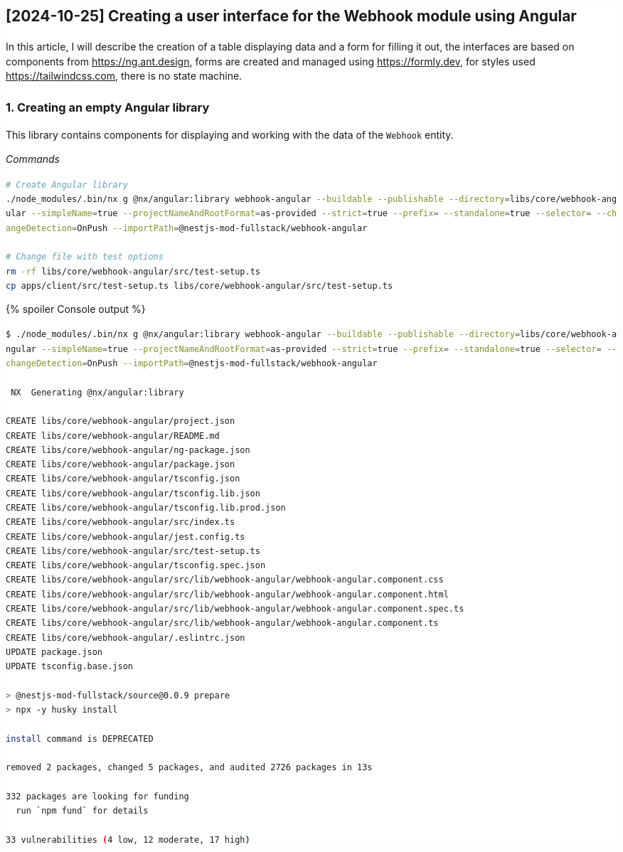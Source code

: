 ## [2024-10-25] Creating a user interface for the Webhook module using Angular

In this article, I will describe the creation of a table displaying data and a form for filling it out, the interfaces are based on components from https://ng.ant.design, forms are created and managed using https://formly.dev, for styles used https://tailwindcss.com, there is no state machine.

### 1. Creating an empty Angular library

This library contains components for displaying and working with the data of the `Webhook` entity.

_Commands_

```bash
# Create Angular library
./node_modules/.bin/nx g @nx/angular:library webhook-angular --buildable --publishable --directory=libs/core/webhook-angular --simpleName=true --projectNameAndRootFormat=as-provided --strict=true --prefix= --standalone=true --selector= --changeDetection=OnPush --importPath=@nestjs-mod-fullstack/webhook-angular

# Change file with test options
rm -rf libs/core/webhook-angular/src/test-setup.ts
cp apps/client/src/test-setup.ts libs/core/webhook-angular/src/test-setup.ts
```

{% spoiler Console output %}

```bash
$ ./node_modules/.bin/nx g @nx/angular:library webhook-angular --buildable --publishable --directory=libs/core/webhook-angular --simpleName=true --projectNameAndRootFormat=as-provided --strict=true --prefix= --standalone=true --selector= --changeDetection=OnPush --importPath=@nestjs-mod-fullstack/webhook-angular

 NX  Generating @nx/angular:library

CREATE libs/core/webhook-angular/project.json
CREATE libs/core/webhook-angular/README.md
CREATE libs/core/webhook-angular/ng-package.json
CREATE libs/core/webhook-angular/package.json
CREATE libs/core/webhook-angular/tsconfig.json
CREATE libs/core/webhook-angular/tsconfig.lib.json
CREATE libs/core/webhook-angular/tsconfig.lib.prod.json
CREATE libs/core/webhook-angular/src/index.ts
CREATE libs/core/webhook-angular/jest.config.ts
CREATE libs/core/webhook-angular/src/test-setup.ts
CREATE libs/core/webhook-angular/tsconfig.spec.json
CREATE libs/core/webhook-angular/src/lib/webhook-angular/webhook-angular.component.css
CREATE libs/core/webhook-angular/src/lib/webhook-angular/webhook-angular.component.html
CREATE libs/core/webhook-angular/src/lib/webhook-angular/webhook-angular.component.spec.ts
CREATE libs/core/webhook-angular/src/lib/webhook-angular/webhook-angular.component.ts
CREATE libs/core/webhook-angular/.eslintrc.json
UPDATE package.json
UPDATE tsconfig.base.json

> @nestjs-mod-fullstack/source@0.0.9 prepare
> npx -y husky install

install command is DEPRECATED

removed 2 packages, changed 5 packages, and audited 2726 packages in 13s

332 packages are looking for funding
  run `npm fund` for details

33 vulnerabilities (4 low, 12 moderate, 17 high)
```